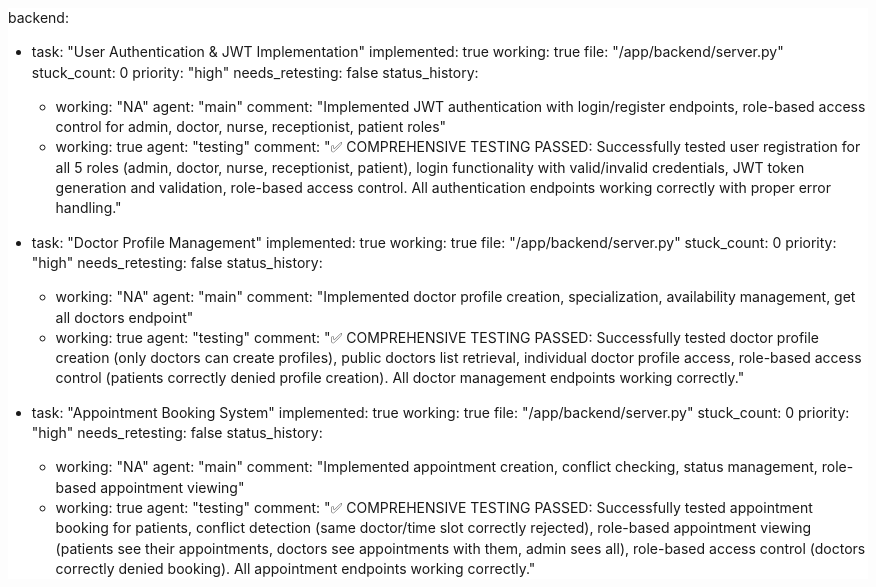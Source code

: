 backend:
  - task: "User Authentication & JWT Implementation"
    implemented: true
    working: true
    file: "/app/backend/server.py"
    stuck_count: 0
    priority: "high"
    needs_retesting: false
    status_history:
      - working: "NA"
        agent: "main"
        comment: "Implemented JWT authentication with login/register endpoints, role-based access control for admin, doctor, nurse, receptionist, patient roles"
      - working: true
        agent: "testing"
        comment: "✅ COMPREHENSIVE TESTING PASSED: Successfully tested user registration for all 5 roles (admin, doctor, nurse, receptionist, patient), login functionality with valid/invalid credentials, JWT token generation and validation, role-based access control. All authentication endpoints working correctly with proper error handling."

  - task: "Doctor Profile Management"
    implemented: true
    working: true
    file: "/app/backend/server.py"
    stuck_count: 0
    priority: "high"
    needs_retesting: false
    status_history:
      - working: "NA"
        agent: "main"
        comment: "Implemented doctor profile creation, specialization, availability management, get all doctors endpoint"
      - working: true
        agent: "testing"
        comment: "✅ COMPREHENSIVE TESTING PASSED: Successfully tested doctor profile creation (only doctors can create profiles), public doctors list retrieval, individual doctor profile access, role-based access control (patients correctly denied profile creation). All doctor management endpoints working correctly."

  - task: "Appointment Booking System"
    implemented: true
    working: true
    file: "/app/backend/server.py"
    stuck_count: 0
    priority: "high"
    needs_retesting: false
    status_history:
      - working: "NA"
        agent: "main"
        comment: "Implemented appointment creation, conflict checking, status management, role-based appointment viewing"
      - working: true
        agent: "testing"
        comment: "✅ COMPREHENSIVE TESTING PASSED: Successfully tested appointment booking for patients, conflict detection (same doctor/time slot correctly rejected), role-based appointment viewing (patients see their appointments, doctors see appointments with them, admin sees all), role-based access control (doctors correctly denied booking). All appointment endpoints working correctly."

